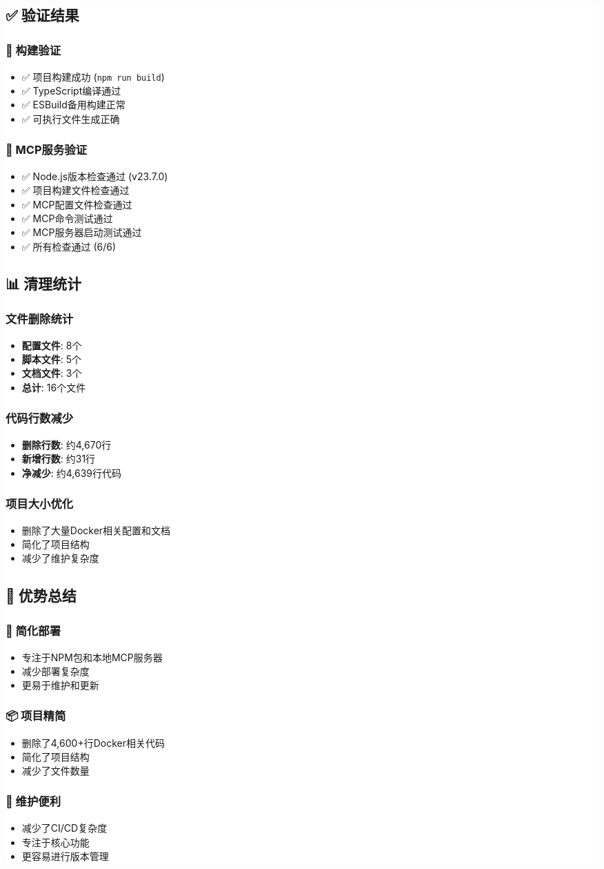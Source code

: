 ## ✅ 验证结果

### 🔨 构建验证
- ✅ 项目构建成功 (`npm run build`)
- ✅ TypeScript编译通过
- ✅ ESBuild备用构建正常
- ✅ 可执行文件生成正确

### 🔌 MCP服务验证
- ✅ Node.js版本检查通过 (v23.7.0)
- ✅ 项目构建文件检查通过
- ✅ MCP配置文件检查通过
- ✅ MCP命令测试通过
- ✅ MCP服务器启动测试通过
- ✅ 所有检查通过 (6/6)

## 📊 清理统计

### 文件删除统计
- **配置文件**: 8个
- **脚本文件**: 5个
- **文档文件**: 3个
- **总计**: 16个文件

### 代码行数减少
- **删除行数**: 约4,670行
- **新增行数**: 约31行
- **净减少**: 约4,639行代码

### 项目大小优化
- 删除了大量Docker相关配置和文档
- 简化了项目结构
- 减少了维护复杂度

## 🎉 优势总结

### 🚀 简化部署
- 专注于NPM包和本地MCP服务器
- 减少部署复杂度
- 更易于维护和更新

### 📦 项目精简
- 删除了4,600+行Docker相关代码
- 简化了项目结构
- 减少了文件数量

### 🔧 维护便利
- 减少了CI/CD复杂度
- 专注于核心功能
- 更容易进行版本管理
